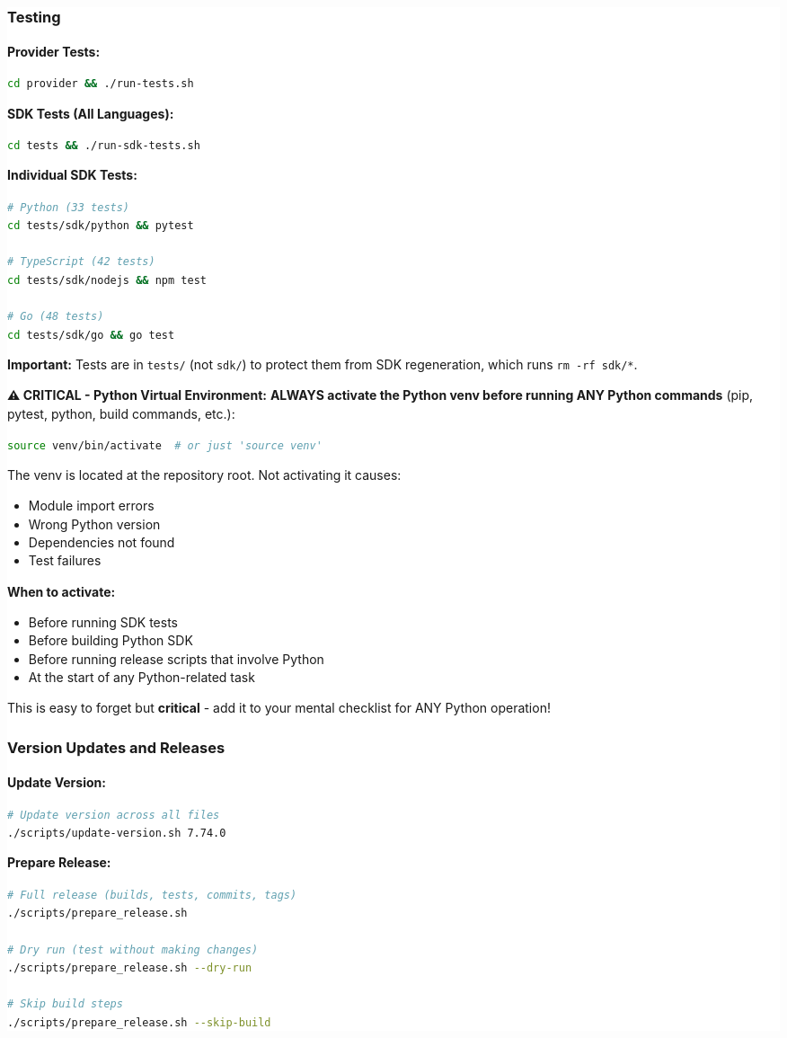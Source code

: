 ### Testing

**Provider Tests:**
```bash
cd provider && ./run-tests.sh
```

**SDK Tests (All Languages):**
```bash
cd tests && ./run-sdk-tests.sh
```

**Individual SDK Tests:**
```bash
# Python (33 tests)
cd tests/sdk/python && pytest

# TypeScript (42 tests)
cd tests/sdk/nodejs && npm test

# Go (48 tests)
cd tests/sdk/go && go test
```

**Important:** Tests are in `tests/` (not `sdk/`) to protect them from SDK regeneration, which runs `rm -rf sdk/*`.

**⚠️ CRITICAL - Python Virtual Environment:**
**ALWAYS activate the Python venv before running ANY Python commands** (pip, pytest, python, build commands, etc.):
```bash
source venv/bin/activate  # or just 'source venv'
```
The venv is located at the repository root. Not activating it causes:
- Module import errors
- Wrong Python version
- Dependencies not found
- Test failures

**When to activate:**
- Before running SDK tests
- Before building Python SDK
- Before running release scripts that involve Python
- At the start of any Python-related task

This is easy to forget but **critical** - add it to your mental checklist for ANY Python operation!

### Version Updates and Releases

**Update Version:**
```bash
# Update version across all files
./scripts/update-version.sh 7.74.0
```

**Prepare Release:**
```bash
# Full release (builds, tests, commits, tags)
./scripts/prepare_release.sh

# Dry run (test without making changes)
./scripts/prepare_release.sh --dry-run

# Skip build steps
./scripts/prepare_release.sh --skip-build
```
